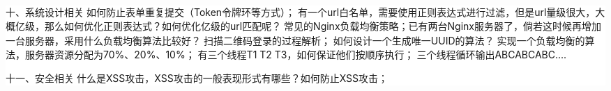 十、系统设计相关
如何防止表单重复提交（Token令牌环等方式）；
有一个url白名单，需要使用正则表达式进行过滤，但是url量级很大，大概亿级，那么如何优化正则表达式？如何优化亿级的url匹配呢？
常见的Nginx负载均衡策略；已有两台Nginx服务器了，倘若这时候再增加一台服务器，采用什么负载均衡算法比较好？
扫描二维码登录的过程解析；
如何设计一个生成唯一UUID的算法？
实现一个负载均衡的算法，服务器资源分配为70%、20%、10%；
有三个线程T1 T2 T3，如何保证他们按顺序执行；
三个线程循环输出ABCABCABC....

十一、安全相关
什么是XSS攻击，XSS攻击的一般表现形式有哪些？如何防止XSS攻击；
